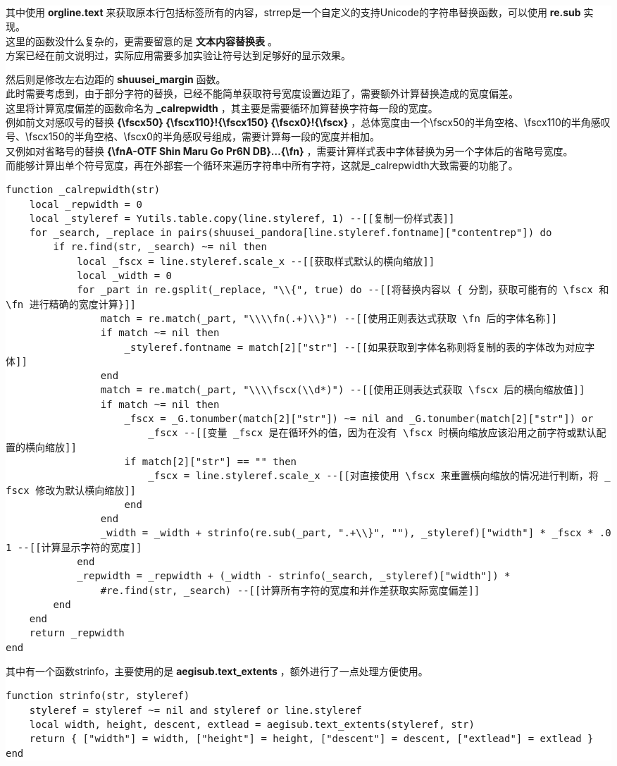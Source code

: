其中使用 **orgline.text** 来获取原本行包括标签所有的内容，strrep是一个自定义的支持Unicode的字符串替换函数，可以使用 **re.sub** 实现。  
这里的函数没什么复杂的，更需要留意的是 **文本内容替换表** 。  
方案已经在前文说明过，实际应用需要多加实验让符号达到足够好的显示效果。

然后则是修改左右边距的 **shuusei_margin** 函数。  
此时需要考虑到，由于部分字符的替换，已经不能简单获取符号宽度设置边距了，需要额外计算替换造成的宽度偏差。  
这里将计算宽度偏差的函数命名为 **_calrepwidth** ，其主要是需要循环加算替换字符每一段的宽度。  
例如前文对感叹号的替换 **{\fscx50} {\fscx110}!{\fscx150} {\fscx0}!{\fscx}** ，总体宽度由一个\fscx50的半角空格、\fscx110的半角感叹号、\fscx150的半角空格、\fscx0的半角感叹号组成，需要计算每一段的宽度并相加。  
又例如对省略号的替换 **{\fnA-OTF Shin Maru Go Pr6N DB}…{\fn}** ，需要计算样式表中字体替换为另一个字体后的省略号宽度。  
而能够计算出单个符号宽度，再在外部套一个循环来遍历字符串中所有字符，这就是_calrepwidth大致需要的功能了。

<pre>
function _calrepwidth(str)
    local _repwidth = 0
    local _styleref = Yutils.table.copy(line.styleref, 1) --[[复制一份样式表]]
    for _search, _replace in pairs(shuusei_pandora[line.styleref.fontname]["contentrep"]) do
        if re.find(str, _search) ~= nil then
            local _fscx = line.styleref.scale_x --[[获取样式默认的横向缩放]]
            local _width = 0
            for _part in re.gsplit(_replace, "\\{", true) do --[[将替换内容以 { 分割，获取可能有的 \fscx 和 \fn 进行精确的宽度计算}]]
                match = re.match(_part, "\\\\fn(.+)\\}") --[[使用正则表达式获取 \fn 后的字体名称]]
                if match ~= nil then
                    _styleref.fontname = match[2]["str"] --[[如果获取到字体名称则将复制的表的字体改为对应字体]]
                end
                match = re.match(_part, "\\\\fscx(\\d*)") --[[使用正则表达式获取 \fscx 后的横向缩放值]]
                if match ~= nil then
                    _fscx = _G.tonumber(match[2]["str"]) ~= nil and _G.tonumber(match[2]["str"]) or
                        _fscx --[[变量 _fscx 是在循环外的值，因为在没有 \fscx 时横向缩放应该沿用之前字符或默认配置的横向缩放]]
                    if match[2]["str"] == "" then
                        _fscx = line.styleref.scale_x --[[对直接使用 \fscx 来重置横向缩放的情况进行判断，将 _fscx 修改为默认横向缩放]]
                    end
                end
                _width = _width + strinfo(re.sub(_part, ".+\\}", ""), _styleref)["width"] * _fscx * .01 --[[计算显示字符的宽度]]
            end
            _repwidth = _repwidth + (_width - strinfo(_search, _styleref)["width"]) *
                #re.find(str, _search) --[[计算所有字符的宽度和并作差获取实际宽度偏差]]
        end
    end
    return _repwidth
end
</pre>

其中有一个函数strinfo，主要使用的是 **aegisub.text_extents** ，额外进行了一点处理方便使用。

<pre>
function strinfo(str, styleref)
    styleref = styleref ~= nil and styleref or line.styleref
    local width, height, descent, extlead = aegisub.text_extents(styleref, str)
    return { ["width"] = width, ["height"] = height, ["descent"] = descent, ["extlead"] = extlead }
end
</pre>
